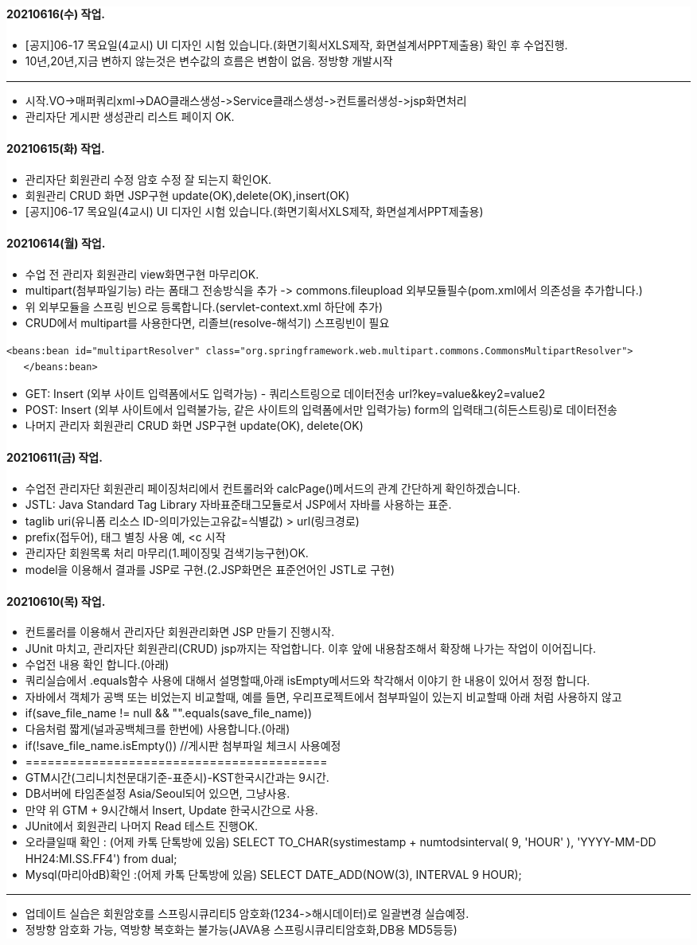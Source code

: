 #### 20210616(수) 작업.
- [공지]06-17 목요일(4교시) UI 디자인 시험 있습니다.(화면기획서XLS제작, 화면설계서PPT제출용) 확인 후 수업진행.
- 10년,20년,지금 변하지 않는것은 변수값의 흐름은 변함이 없음. 정방향 개발시작
- --------------------------------------------
- 시작.VO->매퍼쿼리xml->DAO클래스생성->Service클래스생성->컨트롤러생성->jsp화면처리
- 관리자단 게시판 생성관리 리스트 페이지 OK.

#### 20210615(화) 작업.
- 관리자단 회원관리 수정 암호 수정 잘 되는지 확인OK.
- 회원관리 CRUD 화면 JSP구현 update(OK),delete(OK),insert(OK)
- [공지]06-17 목요일(4교시) UI 디자인 시험 있습니다.(화면기획서XLS제작, 화면설계서PPT제출용)

#### 20210614(월) 작업.
- 수업 전 관리자 회원관리 view화면구현 마무리OK.
- multipart(첨부파일기능) 라는 폼태그 전송방식을 추가 -> commons.fileupload 외부모듈필수(pom.xml에서 의존성을 추가합니다.)
- 위 외부모듈을 스프링 빈으로 등록합니다.(servlet-context.xml 하단에 추가)
- CRUD에서 multipart를 사용한다면, 리졸브(resolve-해석기) 스프링빈이 필요

```
<beans:bean id="multipartResolver" class="org.springframework.web.multipart.commons.CommonsMultipartResolver">
   </beans:bean>
```
- GET: Insert  (외부 사이트 입력폼에서도 입력가능) - 쿼리스트링으로 데이터전송 url?key=value&key2=value2
- POST: Insert (외부 사이트에서 입력불가능, 같은 사이트의 입력폼에서만 입력가능) form의 입력태그(히든스트링)로 데이터전송
- 나머지 관리자 회원관리 CRUD 화면 JSP구현 update(OK), delete(OK)

#### 20210611(금) 작업.
- 수업전 관리자단 회원관리 페이징처리에서 컨트롤러와 calcPage()메서드의 관계 간단하게 확인하겠습니다.
- JSTL: Java Standard Tag Library 자바표준태그모듈로서 JSP에서 자바를 사용하는 표준.
- taglib uri(유니폼 리소스 ID-의미가있는고유값=식별값) > url(링크경로)
- prefix(접두어), 태그 별칭 사용 예, <c 시작
- 관리자단 회원목록 처리 마무리(1.페이징및 검색기능구현)OK.
- model을 이용해서 결과를 JSP로 구현.(2.JSP화면은 표준언어인 JSTL로 구현)

#### 20210610(목) 작업.
- 컨트롤러를 이용해서 관리자단 회원관리화면 JSP 만들기 진행시작.
- JUnit 마치고, 관리자단 회원관리(CRUD) jsp까지는 작업합니다. 이후 앞에 내용참조해서 확장해 나가는 작업이 이어집니다.
- 수업전 내용 확인 합니다.(아래)
- 쿼리실습에서 .equals함수 사용에 대해서 설명할때,아래 isEmpty메서드와 착각해서 이야기 한 내용이 있어서 정정 합니다.
- 자바에서 객체가 공백 또는 비었는지 비교할때, 예를 들면, 우리프로젝트에서 첨부파일이 있는지 비교할때 아래 처럼 사용하지 않고
- if(save_file_name != null && "".equals(save_file_name))
- 다음처럼 짧게(널과공백체크를 한번에) 사용합니다.(아래)
- if(!save_file_name.isEmpty()) //게시판 첨부파일 체크시 사용예정
- =========================================
- GTM시간(그리니치천문대기준-표준시)-KST한국시간과는 9시간.
- DB서버에 타임존설정 Asia/Seoul되어 있으면, 그냥사용.
- 만약 위 GTM + 9시간해서 Insert, Update 한국시간으로 사용.
- JUnit에서 회원관리 나머지 Read 테스트 진행OK.
- 오라클일때 확인 : (어제 카톡 단톡방에 있음)
SELECT TO_CHAR(systimestamp + numtodsinterval( 9, 'HOUR' ), 'YYYY-MM-DD HH24:MI.SS.FF4')  from dual;
- Mysql(마리아dB)확인 :(어제 카톡 단톡방에 있음)
SELECT DATE_ADD(NOW(3), INTERVAL 9 HOUR);
- -------------------------------------------
- 업데이트 실습은 회원암호를 스프링시큐리티5 암호화(1234->해시데이터)로 일괄변경 실습예정.
- 정방향 암호화 가능, 역방향 복호화는 불가능(JAVA용 스프링시큐리티암호화,DB용 MD5등등)
